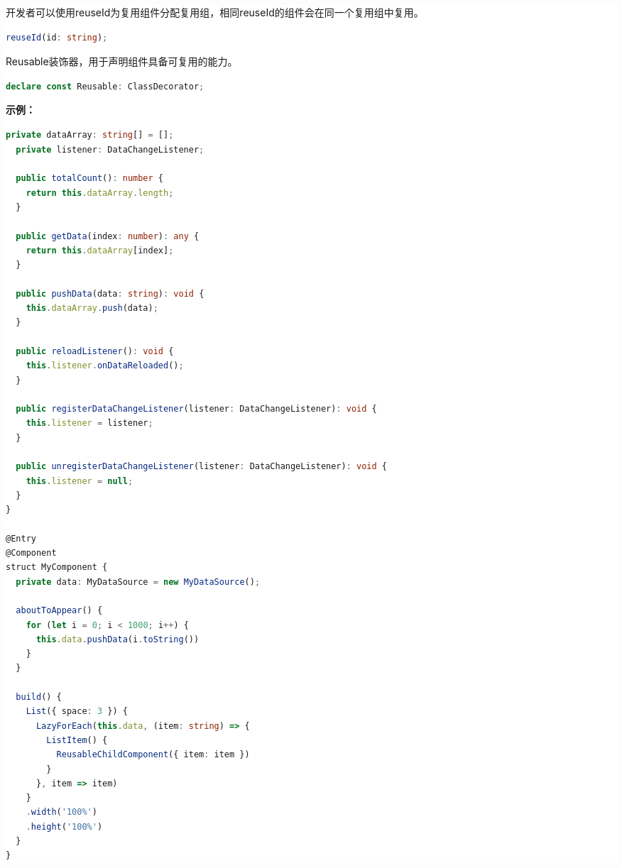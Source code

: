 开发者可以使用reuseId为复用组件分配复用组，相同reuseId的组件会在同一个复用组中复用。

```ts
reuseId(id: string);
```

Reusable装饰器，用于声明组件具备可复用的能力。

```ts
declare const Reusable: ClassDecorator;
```

**示例：**

```ts
private dataArray: string[] = [];
  private listener: DataChangeListener;

  public totalCount(): number {
    return this.dataArray.length;
  }

  public getData(index: number): any {
    return this.dataArray[index];
  }

  public pushData(data: string): void {
    this.dataArray.push(data);
  }

  public reloadListener(): void {
    this.listener.onDataReloaded();
  }

  public registerDataChangeListener(listener: DataChangeListener): void {
    this.listener = listener;
  }

  public unregisterDataChangeListener(listener: DataChangeListener): void {
    this.listener = null;
  }
}

@Entry
@Component
struct MyComponent {
  private data: MyDataSource = new MyDataSource();

  aboutToAppear() {
    for (let i = 0; i < 1000; i++) {
      this.data.pushData(i.toString())
    }
  }

  build() {
    List({ space: 3 }) {
      LazyForEach(this.data, (item: string) => {
        ListItem() {
          ReusableChildComponent({ item: item })
        }
      }, item => item)
    }
    .width('100%')
    .height('100%')
  }
}

```